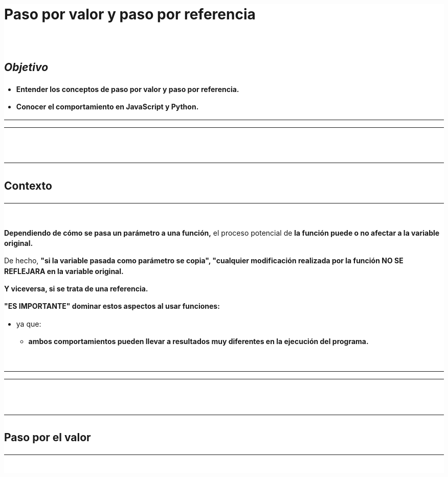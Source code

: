 # **Paso por valor y paso por referencia**

<br>

## **_Objetivo_**

- **Entender los conceptos de paso por valor y paso por referencia.**

- **Conocer el comportamiento en JavaScript y Python.**

---

---

<br>

<br>

---

## **Contexto**

---

<br>

**Dependiendo de cómo se pasa un parámetro a una función,** el proceso potencial de **la función puede o no afectar a la variable original.**

De hecho, **"si la variable pasada como parámetro se copia", "cualquier modificación realizada por la función NO SE REFLEJARA en la variable original.**

**Y viceversa, si se trata de una referencia.**

**"ES IMPORTANTE" dominar estos aspectos al usar funciones:**

- ya que:

    - **ambos comportamientos pueden llevar a resultados muy diferentes en la ejecución del programa.**

<br>

---

---

<br>

<br>

---

## **Paso por el valor**

---

<br>
